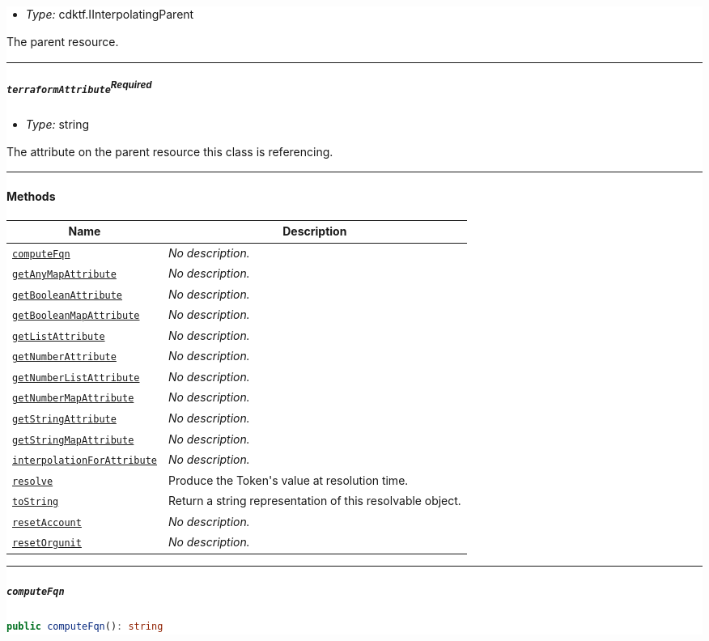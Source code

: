 - *Type:* cdktf.IInterpolatingParent

The parent resource.

---

##### `terraformAttribute`<sup>Required</sup> <a name="terraformAttribute" id="@cdktf/aws-cdk.fmsPolicy.FmsPolicyIncludeMapOutputReference.Initializer.parameter.terraformAttribute"></a>

- *Type:* string

The attribute on the parent resource this class is referencing.

---

#### Methods <a name="Methods" id="Methods"></a>

| **Name** | **Description** |
| --- | --- |
| <code><a href="#@cdktf/aws-cdk.fmsPolicy.FmsPolicyIncludeMapOutputReference.computeFqn">computeFqn</a></code> | *No description.* |
| <code><a href="#@cdktf/aws-cdk.fmsPolicy.FmsPolicyIncludeMapOutputReference.getAnyMapAttribute">getAnyMapAttribute</a></code> | *No description.* |
| <code><a href="#@cdktf/aws-cdk.fmsPolicy.FmsPolicyIncludeMapOutputReference.getBooleanAttribute">getBooleanAttribute</a></code> | *No description.* |
| <code><a href="#@cdktf/aws-cdk.fmsPolicy.FmsPolicyIncludeMapOutputReference.getBooleanMapAttribute">getBooleanMapAttribute</a></code> | *No description.* |
| <code><a href="#@cdktf/aws-cdk.fmsPolicy.FmsPolicyIncludeMapOutputReference.getListAttribute">getListAttribute</a></code> | *No description.* |
| <code><a href="#@cdktf/aws-cdk.fmsPolicy.FmsPolicyIncludeMapOutputReference.getNumberAttribute">getNumberAttribute</a></code> | *No description.* |
| <code><a href="#@cdktf/aws-cdk.fmsPolicy.FmsPolicyIncludeMapOutputReference.getNumberListAttribute">getNumberListAttribute</a></code> | *No description.* |
| <code><a href="#@cdktf/aws-cdk.fmsPolicy.FmsPolicyIncludeMapOutputReference.getNumberMapAttribute">getNumberMapAttribute</a></code> | *No description.* |
| <code><a href="#@cdktf/aws-cdk.fmsPolicy.FmsPolicyIncludeMapOutputReference.getStringAttribute">getStringAttribute</a></code> | *No description.* |
| <code><a href="#@cdktf/aws-cdk.fmsPolicy.FmsPolicyIncludeMapOutputReference.getStringMapAttribute">getStringMapAttribute</a></code> | *No description.* |
| <code><a href="#@cdktf/aws-cdk.fmsPolicy.FmsPolicyIncludeMapOutputReference.interpolationForAttribute">interpolationForAttribute</a></code> | *No description.* |
| <code><a href="#@cdktf/aws-cdk.fmsPolicy.FmsPolicyIncludeMapOutputReference.resolve">resolve</a></code> | Produce the Token's value at resolution time. |
| <code><a href="#@cdktf/aws-cdk.fmsPolicy.FmsPolicyIncludeMapOutputReference.toString">toString</a></code> | Return a string representation of this resolvable object. |
| <code><a href="#@cdktf/aws-cdk.fmsPolicy.FmsPolicyIncludeMapOutputReference.resetAccount">resetAccount</a></code> | *No description.* |
| <code><a href="#@cdktf/aws-cdk.fmsPolicy.FmsPolicyIncludeMapOutputReference.resetOrgunit">resetOrgunit</a></code> | *No description.* |

---

##### `computeFqn` <a name="computeFqn" id="@cdktf/aws-cdk.fmsPolicy.FmsPolicyIncludeMapOutputReference.computeFqn"></a>

```typescript
public computeFqn(): string
```
